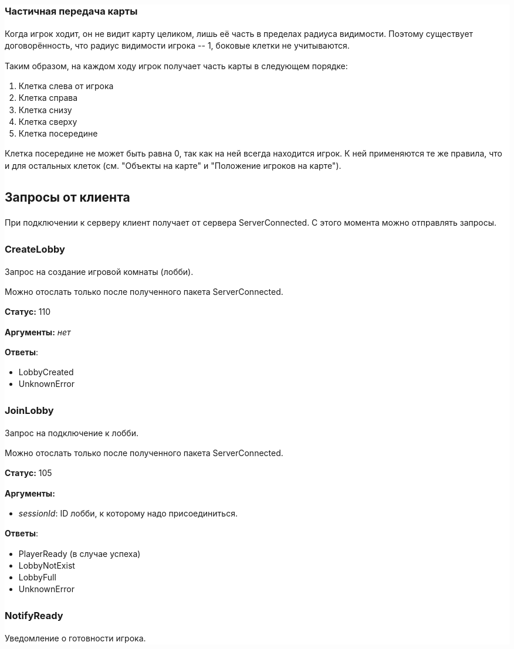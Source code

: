 ### Частичная передача карты

Когда игрок ходит, он не видит карту целиком, лишь её часть в пределах радиуса видимости. Поэтому существует договорённость, что радиус видимости игрока -- 1, боковые клетки не учитываются.

Таким образом, на каждом ходу игрок получает часть карты в следующем порядке:

1. Клетка слева от игрока
2. Клетка справа
3. Клетка снизу
4. Клетка сверху
5. Клетка посередине

Клетка посередине не может быть равна 0, так как на ней всегда находится игрок. К ней применяются те же правила, что и для остальных клеток (см. "Объекты на карте" и "Положение игроков на карте").

## Запросы от клиента

При подключении к серверу клиент получает от сервера ServerConnected. С этого момента можно отправлять запросы.

### CreateLobby

Запрос на создание игровой комнаты (лобби).

Можно отослать только после полученного пакета ServerConnected.

**Статус:** 110

**Аргументы:** *нет*

**Ответы**:

- LobbyCreated
- UnknownError

### JoinLobby

Запрос на подключение к лобби.

Можно отослать только после полученного пакета ServerConnected.

**Статус:** 105

**Аргументы:**

- *sessionId*: ID лобби, к которому надо присоединиться.

**Ответы**:

- PlayerReady (в случае успеха)
- LobbyNotExist
- LobbyFull
- UnknownError

### NotifyReady

Уведомление о готовности игрока.
